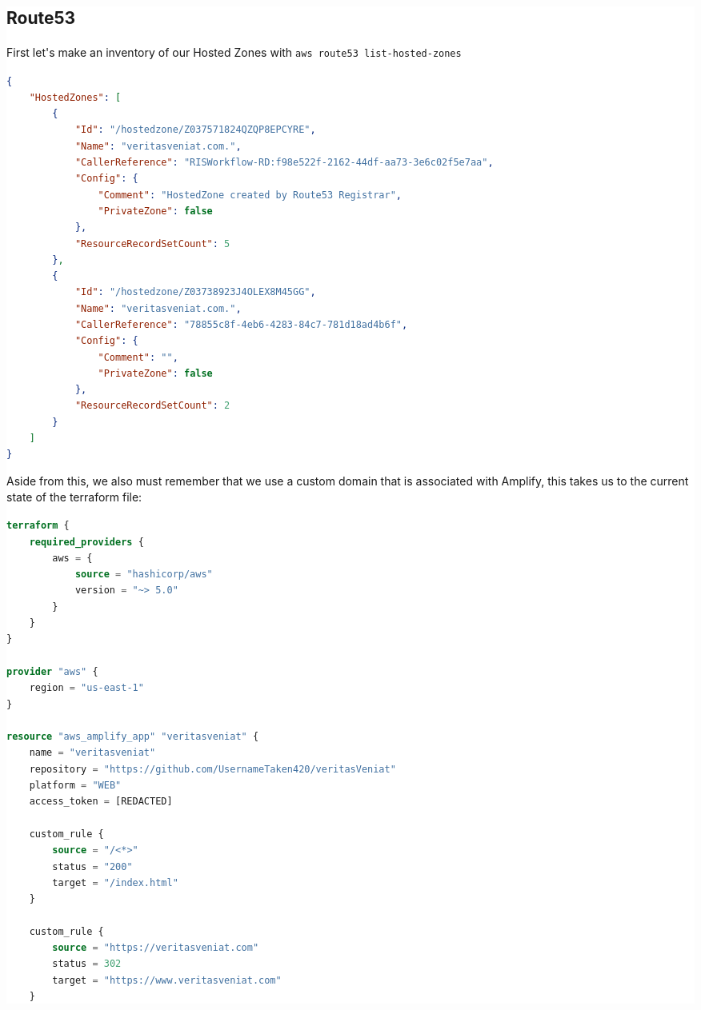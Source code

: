 ## Route53
First let's make an inventory of our Hosted Zones with `aws route53 list-hosted-zones`
```json
{
    "HostedZones": [
        {
            "Id": "/hostedzone/Z037571824QZQP8EPCYRE",
            "Name": "veritasveniat.com.",
            "CallerReference": "RISWorkflow-RD:f98e522f-2162-44df-aa73-3e6c02f5e7aa",
            "Config": {
                "Comment": "HostedZone created by Route53 Registrar",
                "PrivateZone": false
            },
            "ResourceRecordSetCount": 5
        },
        {
            "Id": "/hostedzone/Z03738923J4OLEX8M45GG",
            "Name": "veritasveniat.com.",
            "CallerReference": "78855c8f-4eb6-4283-84c7-781d18ad4b6f",
            "Config": {
                "Comment": "",
                "PrivateZone": false
            },
            "ResourceRecordSetCount": 2
        }
    ]
}
```

Aside from this, we also must remember that we use a custom domain that is associated with Amplify, this takes us to the current state of the terraform file:
```terraform
terraform {
	required_providers {
		aws = {
			source = "hashicorp/aws"
			version = "~> 5.0"
		}
	}
}

provider "aws" {
	region = "us-east-1"
}

resource "aws_amplify_app" "veritasveniat" {
	name = "veritasveniat"
	repository = "https://github.com/UsernameTaken420/veritasVeniat"
	platform = "WEB"
	access_token = [REDACTED]

	custom_rule {
		source = "/<*>"
		status = "200"
		target = "/index.html"
	}

	custom_rule {
		source = "https://veritasveniat.com"
		status = 302
		target = "https://www.veritasveniat.com"
	}

```